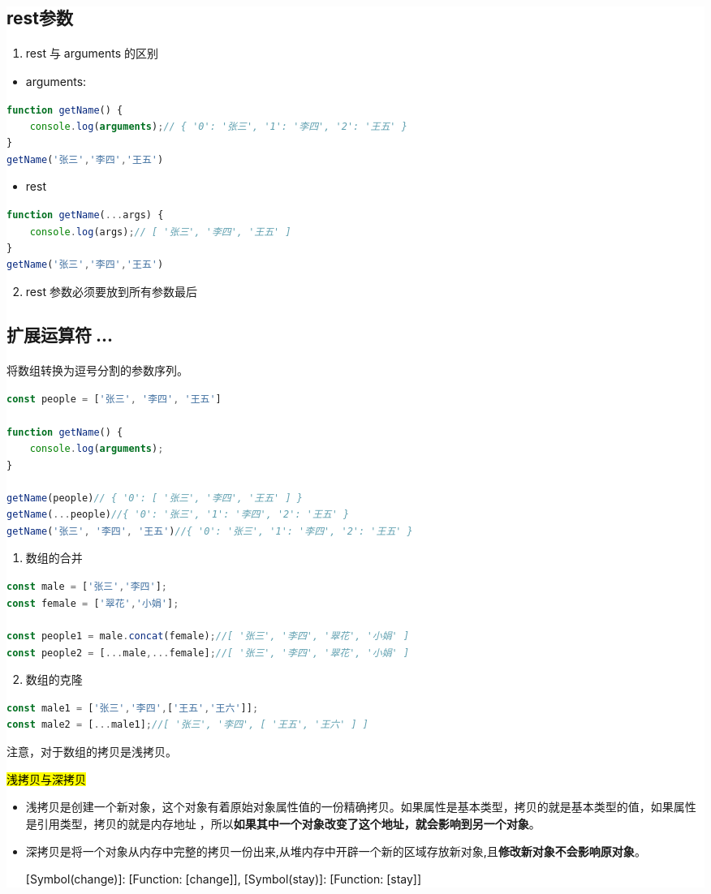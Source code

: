 ## rest参数
1. rest 与 arguments 的区别
- arguments:
```js
function getName() {
    console.log(arguments);// { '0': '张三', '1': '李四', '2': '王五' }
}
getName('张三','李四','王五')
```
- rest
```js
function getName(...args) {
    console.log(args);// [ '张三', '李四', '王五' ]
}
getName('张三','李四','王五')
```
2. rest 参数必须要放到所有参数最后

## 扩展运算符 ...

将数组转换为逗号分割的参数序列。

```js
const people = ['张三', '李四', '王五']

function getName() {
    console.log(arguments);
}

getName(people)// { '0': [ '张三', '李四', '王五' ] }
getName(...people)//{ '0': '张三', '1': '李四', '2': '王五' }
getName('张三', '李四', '王五')//{ '0': '张三', '1': '李四', '2': '王五' }
```

1. 数组的合并
```js
const male = ['张三','李四'];
const female = ['翠花','小娟'];

const people1 = male.concat(female);//[ '张三', '李四', '翠花', '小娟' ]
const people2 = [...male,...female];//[ '张三', '李四', '翠花', '小娟' ]
```
2. 数组的克隆
```js
const male1 = ['张三','李四',['王五','王六']];
const male2 = [...male1];//[ '张三', '李四', [ '王五', '王六' ] ]
```
注意，对于数组的拷贝是浅拷贝。


<mark>浅拷贝与深拷贝</mark>
- 浅拷贝是创建一个新对象，这个对象有着原始对象属性值的一份精确拷贝。如果属性是基本类型，拷贝的就是基本类型的值，如果属性是引用类型，拷贝的就是内存地址 ，所以**如果其中一个对象改变了这个地址，就会影响到另一个对象**。
- 深拷贝是将一个对象从内存中完整的拷贝一份出来,从堆内存中开辟一个新的区域存放新对象,且**修改新对象不会影响原对象**。


  [Symbol(change)]: [Function: [change]],
  [Symbol(stay)]: [Function: [stay]]